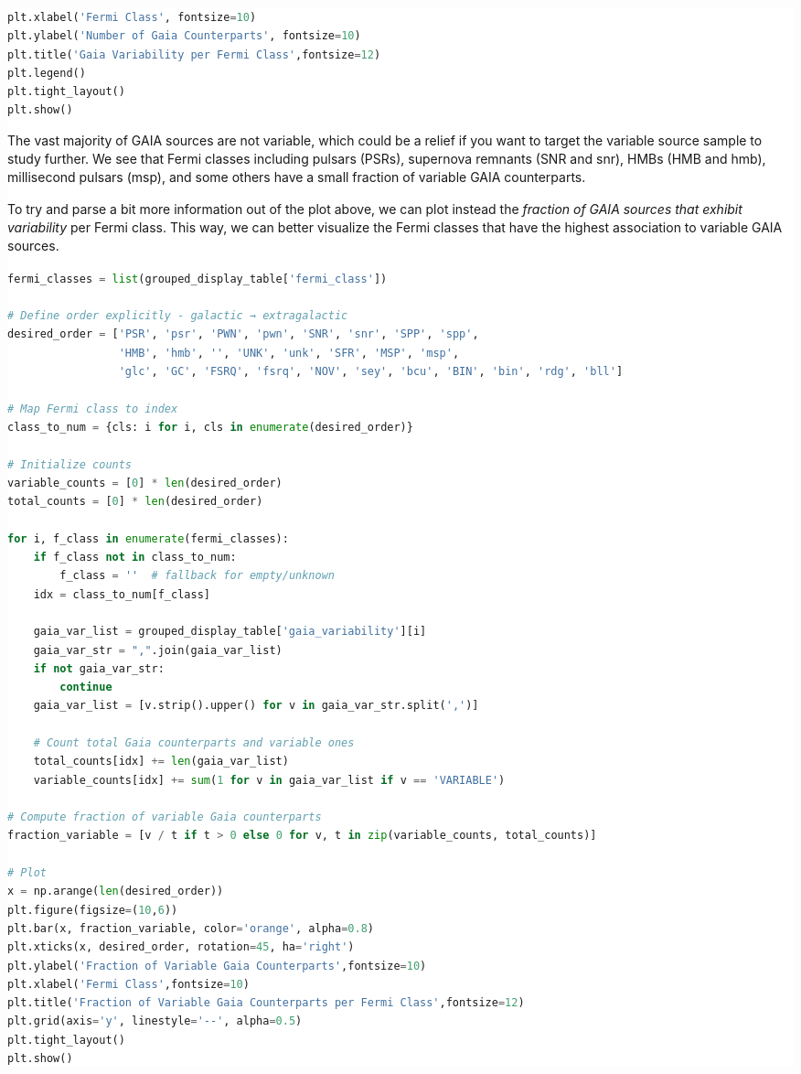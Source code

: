 ```python
plt.xlabel('Fermi Class', fontsize=10)
plt.ylabel('Number of Gaia Counterparts', fontsize=10)
plt.title('Gaia Variability per Fermi Class',fontsize=12)
plt.legend()
plt.tight_layout()
plt.show()
```

The vast majority of GAIA sources are not variable, which could be a relief if you want to target the variable source sample to study further. We see that Fermi classes including pulsars (PSRs), supernova remnants (SNR and snr), HMBs (HMB and hmb), millisecond pulsars (msp), and some others have a small fraction of variable GAIA counterparts. 

To try and parse a bit more information out of the plot above, we can plot instead the *fraction of GAIA sources that exhibit variability* per Fermi class. This way, we can better visualize the Fermi classes that have the highest association to variable GAIA sources.

```python
fermi_classes = list(grouped_display_table['fermi_class'])

# Define order explicitly - galactic → extragalactic
desired_order = ['PSR', 'psr', 'PWN', 'pwn', 'SNR', 'snr', 'SPP', 'spp',
                 'HMB', 'hmb', '', 'UNK', 'unk', 'SFR', 'MSP', 'msp',
                 'glc', 'GC', 'FSRQ', 'fsrq', 'NOV', 'sey', 'bcu', 'BIN', 'bin', 'rdg', 'bll']

# Map Fermi class to index
class_to_num = {cls: i for i, cls in enumerate(desired_order)}

# Initialize counts
variable_counts = [0] * len(desired_order)
total_counts = [0] * len(desired_order)

for i, f_class in enumerate(fermi_classes):
    if f_class not in class_to_num:
        f_class = ''  # fallback for empty/unknown
    idx = class_to_num[f_class]
    
    gaia_var_list = grouped_display_table['gaia_variability'][i]
    gaia_var_str = ",".join(gaia_var_list)
    if not gaia_var_str:
        continue
    gaia_var_list = [v.strip().upper() for v in gaia_var_str.split(',')]
    
    # Count total Gaia counterparts and variable ones
    total_counts[idx] += len(gaia_var_list)
    variable_counts[idx] += sum(1 for v in gaia_var_list if v == 'VARIABLE')

# Compute fraction of variable Gaia counterparts
fraction_variable = [v / t if t > 0 else 0 for v, t in zip(variable_counts, total_counts)]

# Plot
x = np.arange(len(desired_order))
plt.figure(figsize=(10,6))
plt.bar(x, fraction_variable, color='orange', alpha=0.8)
plt.xticks(x, desired_order, rotation=45, ha='right')
plt.ylabel('Fraction of Variable Gaia Counterparts',fontsize=10)
plt.xlabel('Fermi Class',fontsize=10)
plt.title('Fraction of Variable Gaia Counterparts per Fermi Class',fontsize=12)
plt.grid(axis='y', linestyle='--', alpha=0.5)
plt.tight_layout()
plt.show()
```
